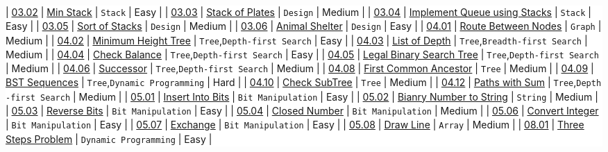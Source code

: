 | [03.02](https://leetcode.cn/problems/min-stack-lcci)                        | [Min Stack](./lcci/03.02.Min%20Stack/README.md)                                                     | `Stack`                                                      | Easy       |
| [03.03](https://leetcode.cn/problems/stack-of-plates-lcci)                  | [Stack of Plates](./lcci/03.03.Stack%20of%20Plates/README.md)                                       | `Design`                                                     | Medium     |
| [03.04](https://leetcode.cn/problems/implement-queue-using-stacks-lcci)     | [Implement Queue using Stacks](./lcci/03.04.Implement%20Queue%20using%20Stacks/README.md)           | `Stack`                                                      | Easy       |
| [03.05](https://leetcode.cn/problems/sort-of-stacks-lcci)                   | [Sort of Stacks](./lcci/03.05.Sort%20of%20Stacks/README.md)                                         | `Design`                                                     | Medium     |
| [03.06](https://leetcode.cn/problems/animal-shelter-lcci)                   | [Animal Shelter](./lcci/03.06.Animal%20Shelter/README.md)                                           | `Design`                                                     | Easy       |
| [04.01](https://leetcode.cn/problems/route-between-nodes-lcci)              | [Route Between Nodes](./lcci/04.01.Route%20Between%20Nodes/README.md)                               | `Graph`                                                      | Medium     |
| [04.02](https://leetcode.cn/problems/minimum-height-tree-lcci)              | [Minimum Height Tree](./lcci/04.02.Minimum%20Height%20Tree/README.md)                               | `Tree`,`Depth-first Search`                                  | Easy       |
| [04.03](https://leetcode.cn/problems/list-of-depth-lcci)                    | [List of Depth](./lcci/04.03.List%20of%20Depth/README.md)                                           | `Tree`,`Breadth-first Search`                                | Medium     |
| [04.04](https://leetcode.cn/problems/check-balance-lcci)                    | [Check Balance](./lcci/04.04.Check%20Balance/README.md)                                             | `Tree`,`Depth-first Search`                                  | Easy       |
| [04.05](https://leetcode.cn/problems/legal-binary-search-tree-lcci)         | [Legal Binary Search Tree](./lcci/04.05.Legal%20Binary%20Search%20Tree/README.md)                   | `Tree`,`Depth-first Search`                                  | Medium     |
| [04.06](https://leetcode.cn/problems/successor-lcci)                        | [Successor](./lcci/04.06.Successor/README.md)                                                       | `Tree`,`Depth-first Search`                                  | Medium     |
| [04.08](https://leetcode.cn/problems/first-common-ancestor-lcci)            | [First Common Ancestor](./lcci/04.08.First%20Common%20Ancestor/README.md)                           | `Tree`                                                       | Medium     |
| [04.09](https://leetcode.cn/problems/bst-sequences-lcci)                    | [BST Sequences](./lcci/04.09.BST%20Sequences/README.md)                                             | `Tree`,`Dynamic Programming`                                 | Hard       |
| [04.10](https://leetcode.cn/problems/check-subtree-lcci)                    | [Check SubTree](./lcci/04.10.Check%20SubTree/README.md)                                             | `Tree`                                                       | Medium     |
| [04.12](https://leetcode.cn/problems/paths-with-sum-lcci)                   | [Paths with Sum](./lcci/04.12.Paths%20with%20Sum/README.md)                                         | `Tree`,`Depth-first Search`                                  | Medium     |
| [05.01](https://leetcode.cn/problems/insert-into-bits-lcci)                 | [Insert Into Bits](./lcci/05.01.Insert%20Into%20Bits/README.md)                                     | `Bit Manipulation`                                           | Easy       |
| [05.02](https://leetcode.cn/problems/bianry-number-to-string-lcci)          | [Bianry Number to String](./lcci/05.02.Bianry%20Number%20to%20String/README.md)                     | `String`                                                     | Medium     |
| [05.03](https://leetcode.cn/problems/reverse-bits-lcci)                     | [Reverse Bits](./lcci/05.03.Reverse%20Bits/README.md)                                               | `Bit Manipulation`                                           | Easy       |
| [05.04](https://leetcode.cn/problems/closed-number-lcci)                    | [Closed Number](./lcci/05.04.Closed%20Number/README.md)                                             | `Bit Manipulation`                                           | Medium     |
| [05.06](https://leetcode.cn/problems/convert-integer-lcci)                  | [Convert Integer](./lcci/05.06.Convert%20Integer/README.md)                                         | `Bit Manipulation`                                           | Easy       |
| [05.07](https://leetcode.cn/problems/exchange-lcci)                         | [Exchange](./lcci/05.07.Exchange/README.md)                                                         | `Bit Manipulation`                                           | Easy       |
| [05.08](https://leetcode.cn/problems/draw-line-lcci)                        | [Draw Line](./lcci/05.08.Draw%20Line/README.md)                                                     | `Array`                                                      | Medium     |
| [08.01](https://leetcode.cn/problems/three-steps-problem-lcci)              | [Three Steps Problem](./lcci/08.01.Three%20Steps%20Problem/README.md)                               | `Dynamic Programming`                                        | Easy       |